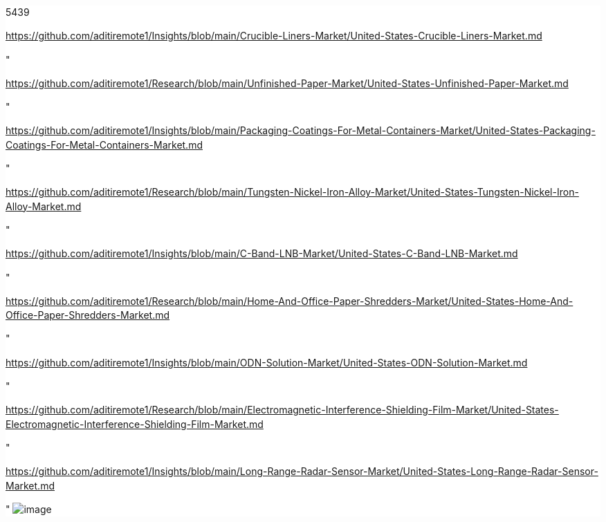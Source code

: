 5439</p><p><a href="https://github.com/aditiremote1/Insights/blob/main/Crucible-Liners-Market/United-States-Crucible-Liners-Market.md">https://github.com/aditiremote1/Insights/blob/main/Crucible-Liners-Market/United-States-Crucible-Liners-Market.md</a></p>"<p><a href="https://github.com/aditiremote1/Research/blob/main/Unfinished-Paper-Market/United-States-Unfinished-Paper-Market.md">https://github.com/aditiremote1/Research/blob/main/Unfinished-Paper-Market/United-States-Unfinished-Paper-Market.md</a></p>"<p><a href="https://github.com/aditiremote1/Insights/blob/main/Packaging-Coatings-For-Metal-Containers-Market/United-States-Packaging-Coatings-For-Metal-Containers-Market.md">https://github.com/aditiremote1/Insights/blob/main/Packaging-Coatings-For-Metal-Containers-Market/United-States-Packaging-Coatings-For-Metal-Containers-Market.md</a></p>"<p><a href="https://github.com/aditiremote1/Research/blob/main/Tungsten-Nickel-Iron-Alloy-Market/United-States-Tungsten-Nickel-Iron-Alloy-Market.md">https://github.com/aditiremote1/Research/blob/main/Tungsten-Nickel-Iron-Alloy-Market/United-States-Tungsten-Nickel-Iron-Alloy-Market.md</a></p>"<p><a href="https://github.com/aditiremote1/Insights/blob/main/C-Band-LNB-Market/United-States-C-Band-LNB-Market.md">https://github.com/aditiremote1/Insights/blob/main/C-Band-LNB-Market/United-States-C-Band-LNB-Market.md</a></p>"<p><a href="https://github.com/aditiremote1/Research/blob/main/Home-And-Office-Paper-Shredders-Market/United-States-Home-And-Office-Paper-Shredders-Market.md">https://github.com/aditiremote1/Research/blob/main/Home-And-Office-Paper-Shredders-Market/United-States-Home-And-Office-Paper-Shredders-Market.md</a></p>"<p><a href="https://github.com/aditiremote1/Insights/blob/main/ODN-Solution-Market/United-States-ODN-Solution-Market.md">https://github.com/aditiremote1/Insights/blob/main/ODN-Solution-Market/United-States-ODN-Solution-Market.md</a></p>"<p><a href="https://github.com/aditiremote1/Research/blob/main/Electromagnetic-Interference-Shielding-Film-Market/United-States-Electromagnetic-Interference-Shielding-Film-Market.md">https://github.com/aditiremote1/Research/blob/main/Electromagnetic-Interference-Shielding-Film-Market/United-States-Electromagnetic-Interference-Shielding-Film-Market.md</a></p>"<p><a href="https://github.com/aditiremote1/Insights/blob/main/Long-Range-Radar-Sensor-Market/United-States-Long-Range-Radar-Sensor-Market.md">https://github.com/aditiremote1/Insights/blob/main/Long-Range-Radar-Sensor-Market/United-States-Long-Range-Radar-Sensor-Market.md</a></p>"
![image](https://github.com/user-attachments/assets/994973a4-2ee9-4e01-ab05-123e7af40596)
